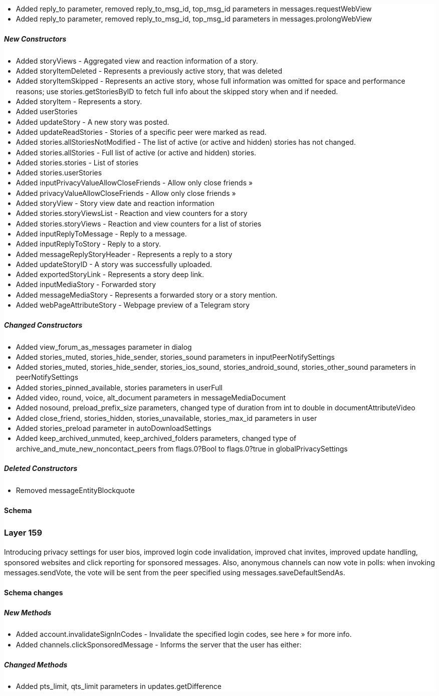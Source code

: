 - Added reply_to parameter, removed reply_to_msg_id, top_msg_id parameters in messages.requestWebView
- Added reply_to parameter, removed reply_to_msg_id, top_msg_id parameters in messages.prolongWebView
##### New Constructors
- Added storyViews - Aggregated view and reaction information of a story.
- Added storyItemDeleted - Represents a previously active story, that was deleted
- Added storyItemSkipped - Represents an active story, whose full information was omitted for space and performance reasons; use stories.getStoriesByID to fetch full info about the skipped story when and if needed.
- Added storyItem - Represents a story.
- Added userStories
- Added updateStory - A new story was posted.
- Added updateReadStories - Stories of a specific peer were marked as read.
- Added stories.allStoriesNotModified - The list of active (or active and hidden) stories has not changed.
- Added stories.allStories - Full list of active (or active and hidden) stories.
- Added stories.stories - List of stories
- Added stories.userStories
- Added inputPrivacyValueAllowCloseFriends - Allow only close friends »
- Added privacyValueAllowCloseFriends - Allow only close friends »
- Added storyView - Story view date and reaction information
- Added stories.storyViewsList - Reaction and view counters for a story
- Added stories.storyViews - Reaction and view counters for a list of stories
- Added inputReplyToMessage - Reply to a message.
- Added inputReplyToStory - Reply to a story.
- Added messageReplyStoryHeader - Represents a reply to a story
- Added updateStoryID - A story was successfully uploaded.
- Added exportedStoryLink - Represents a story deep link.
- Added inputMediaStory - Forwarded story
- Added messageMediaStory - Represents a forwarded story or a story mention.
- Added webPageAttributeStory - Webpage preview of a Telegram story
##### Changed Constructors
- Added view_forum_as_messages parameter in dialog
- Added stories_muted, stories_hide_sender, stories_sound parameters in inputPeerNotifySettings
- Added stories_muted, stories_hide_sender, stories_ios_sound, stories_android_sound, stories_other_sound parameters in peerNotifySettings
- Added stories_pinned_available, stories parameters in userFull
- Added video, round, voice, alt_document parameters in messageMediaDocument
- Added nosound, preload_prefix_size parameters, changed type of duration from int to double in documentAttributeVideo
- Added close_friend, stories_hidden, stories_unavailable, stories_max_id parameters in user
- Added stories_preload parameter in autoDownloadSettings
- Added keep_archived_unmuted, keep_archived_folders parameters, changed type of archive_and_mute_new_noncontact_peers from flags.0?Bool to flags.0?true in globalPrivacySettings
##### Deleted Constructors
- Removed messageEntityBlockquote
#### Schema
### Layer 159
Introducing privacy settings for user bios, improved login code invalidation, improved chat invites, improved update handling, sponsored websites and click reporting for sponsored messages.
Also, anonymous channels can now vote in polls: when invoking messages.sendVote, the vote will be sent from the peer specified using messages.saveDefaultSendAs.
#### Schema changes
##### New Methods
- Added account.invalidateSignInCodes - Invalidate the specified login codes, see here » for more info.
- Added channels.clickSponsoredMessage - Informs the server that the user has either:
##### Changed Methods
- Added pts_limit, qts_limit parameters in updates.getDifference